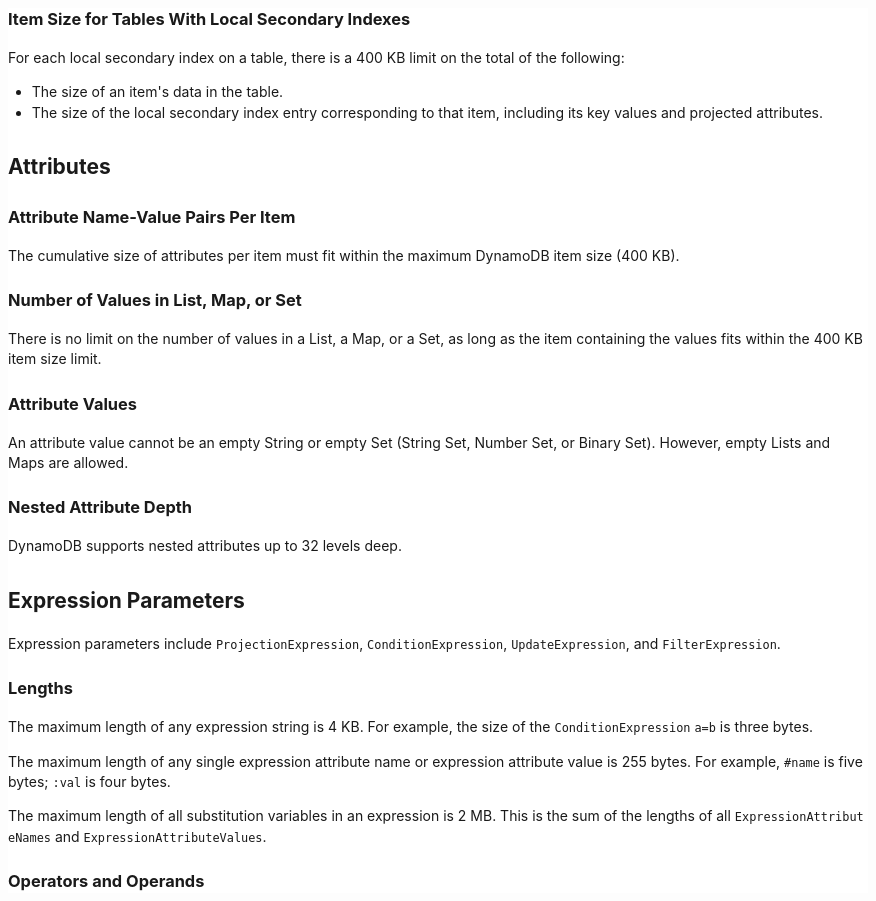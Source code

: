 ### Item Size for Tables With Local Secondary Indexes<a name="limits-items-size-secondary-indexes"></a>

For each local secondary index on a table, there is a 400 KB limit on the total of the following:
+ The size of an item's data in the table\.
+ The size of the local secondary index entry corresponding to that item, including its key values and projected attributes\.

## Attributes<a name="limits-attributes"></a>

### Attribute Name\-Value Pairs Per Item<a name="limits-attributes-name-value-pairs"></a>

The cumulative size of attributes per item must fit within the maximum DynamoDB item size \(400 KB\)\.

### Number of Values in List, Map, or Set<a name="limits-attributes-number"></a>

There is no limit on the number of values in a List, a Map, or a Set, as long as the item containing the values fits within the 400 KB item size limit\.

### Attribute Values<a name="limits-attributes-values"></a>

An attribute value cannot be an empty String or empty Set \(String Set, Number Set, or Binary Set\)\. However, empty Lists and Maps are allowed\.

### Nested Attribute Depth<a name="limits-attributes-nested-depth"></a>

DynamoDB supports nested attributes up to 32 levels deep\.

## Expression Parameters<a name="limits-expression-parameters"></a>

Expression parameters include `ProjectionExpression`, `ConditionExpression`, `UpdateExpression`, and `FilterExpression`\.

### Lengths<a name="limits-expression-parameters-lengths"></a>

The maximum length of any expression string is 4 KB\. For example, the size of the `ConditionExpression` `a=b` is three bytes\.

The maximum length of any single expression attribute name or expression attribute value is 255 bytes\. For example, `#name` is five bytes; `:val` is four bytes\.

The maximum length of all substitution variables in an expression is 2 MB\. This is the sum of the lengths of all `ExpressionAttributeNames` and `ExpressionAttributeValues`\.

### Operators and Operands<a name="limits-expression-parameters-operators"></a>
